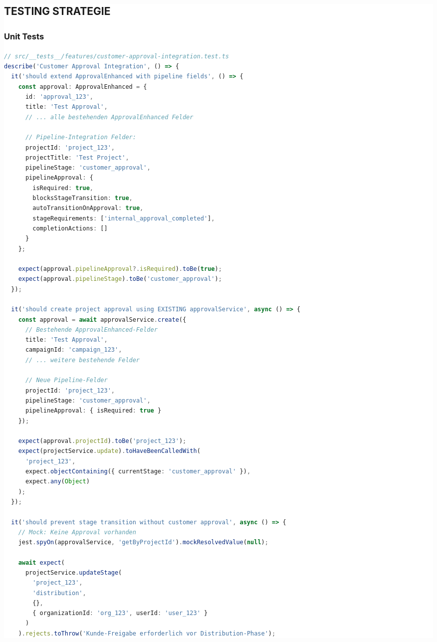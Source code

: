 
## TESTING STRATEGIE

### Unit Tests
```typescript
// src/__tests__/features/customer-approval-integration.test.ts
describe('Customer Approval Integration', () => {
  it('should extend ApprovalEnhanced with pipeline fields', () => {
    const approval: ApprovalEnhanced = {
      id: 'approval_123',
      title: 'Test Approval',
      // ... alle bestehenden ApprovalEnhanced Felder
      
      // Pipeline-Integration Felder:
      projectId: 'project_123',
      projectTitle: 'Test Project',
      pipelineStage: 'customer_approval',
      pipelineApproval: {
        isRequired: true,
        blocksStageTransition: true,
        autoTransitionOnApproval: true,
        stageRequirements: ['internal_approval_completed'],
        completionActions: []
      }
    };
    
    expect(approval.pipelineApproval?.isRequired).toBe(true);
    expect(approval.pipelineStage).toBe('customer_approval');
  });

  it('should create project approval using EXISTING approvalService', async () => {
    const approval = await approvalService.create({
      // Bestehende ApprovalEnhanced-Felder
      title: 'Test Approval',
      campaignId: 'campaign_123',
      // ... weitere bestehende Felder
      
      // Neue Pipeline-Felder
      projectId: 'project_123',
      pipelineStage: 'customer_approval',
      pipelineApproval: { isRequired: true }
    });
    
    expect(approval.projectId).toBe('project_123');
    expect(projectService.update).toHaveBeenCalledWith(
      'project_123',
      expect.objectContaining({ currentStage: 'customer_approval' }),
      expect.any(Object)
    );
  });

  it('should prevent stage transition without customer approval', async () => {
    // Mock: Keine Approval vorhanden
    jest.spyOn(approvalService, 'getByProjectId').mockResolvedValue(null);
    
    await expect(
      projectService.updateStage(
        'project_123',
        'distribution',
        {},
        { organizationId: 'org_123', userId: 'user_123' }
      )
    ).rejects.toThrow('Kunde-Freigabe erforderlich vor Distribution-Phase');
```